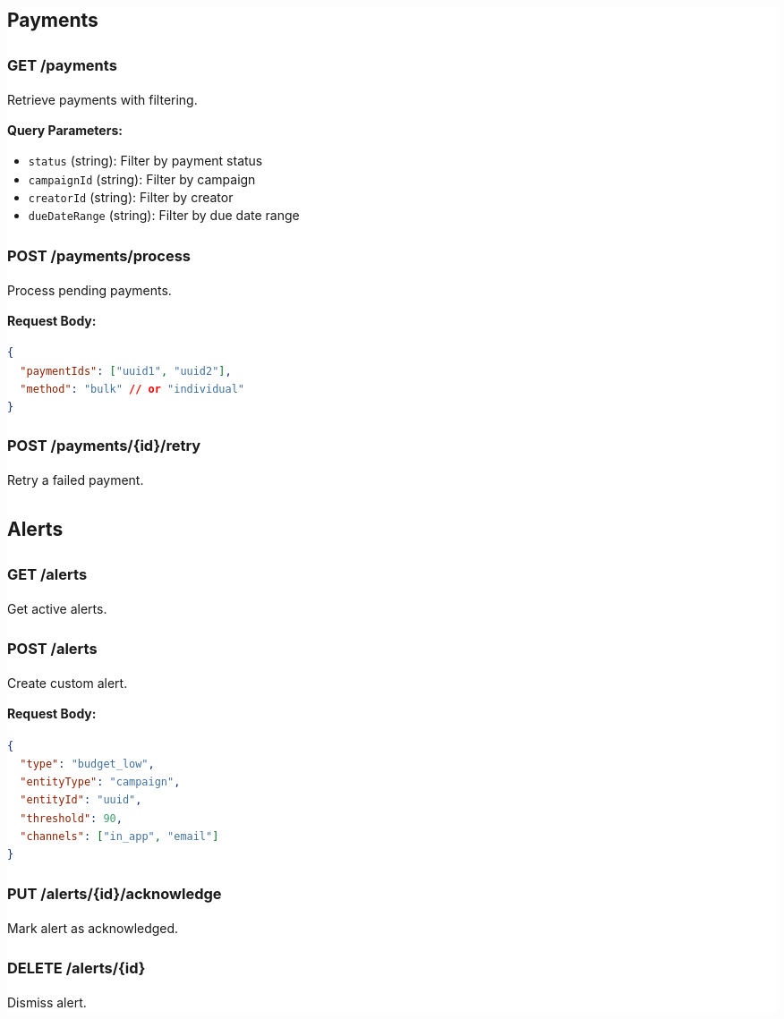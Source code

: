 ## Payments

### GET /payments
Retrieve payments with filtering.

**Query Parameters:**
- `status` (string): Filter by payment status
- `campaignId` (string): Filter by campaign
- `creatorId` (string): Filter by creator
- `dueDateRange` (string): Filter by due date range

### POST /payments/process
Process pending payments.

**Request Body:**
```json
{
  "paymentIds": ["uuid1", "uuid2"],
  "method": "bulk" // or "individual"
}
```

### POST /payments/{id}/retry
Retry a failed payment.

## Alerts

### GET /alerts
Get active alerts.

### POST /alerts
Create custom alert.

**Request Body:**
```json
{
  "type": "budget_low",
  "entityType": "campaign",
  "entityId": "uuid",
  "threshold": 90,
  "channels": ["in_app", "email"]
}
```

### PUT /alerts/{id}/acknowledge
Mark alert as acknowledged.

### DELETE /alerts/{id}
Dismiss alert.
